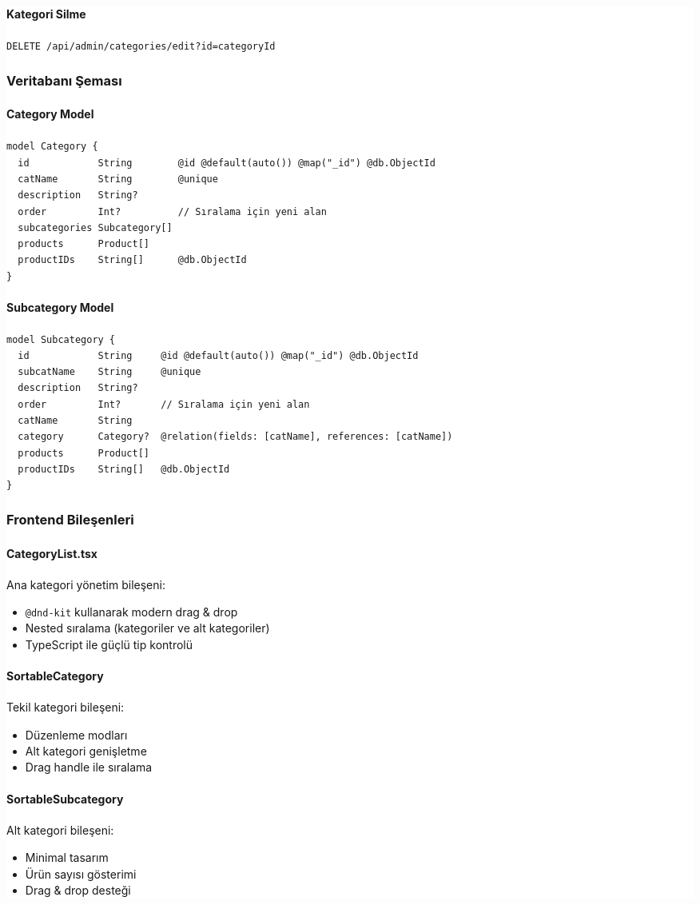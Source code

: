 #### Kategori Silme
```
DELETE /api/admin/categories/edit?id=categoryId
```

### Veritabanı Şeması

#### Category Model
```prisma
model Category {
  id            String        @id @default(auto()) @map("_id") @db.ObjectId
  catName       String        @unique
  description   String?
  order         Int?          // Sıralama için yeni alan
  subcategories Subcategory[]
  products      Product[]
  productIDs    String[]      @db.ObjectId 
}
```

#### Subcategory Model
```prisma
model Subcategory {  
  id            String     @id @default(auto()) @map("_id") @db.ObjectId  
  subcatName    String     @unique  
  description   String? 
  order         Int?       // Sıralama için yeni alan
  catName       String 
  category      Category?  @relation(fields: [catName], references: [catName])
  products      Product[]  
  productIDs    String[]   @db.ObjectId 
}
```

### Frontend Bileşenleri

#### CategoryList.tsx
Ana kategori yönetim bileşeni:
- `@dnd-kit` kullanarak modern drag & drop
- Nested sıralama (kategoriler ve alt kategoriler)
- TypeScript ile güçlü tip kontrolü

#### SortableCategory
Tekil kategori bileşeni:
- Düzenleme modları
- Alt kategori genişletme
- Drag handle ile sıralama

#### SortableSubcategory
Alt kategori bileşeni:
- Minimal tasarım
- Ürün sayısı gösterimi
- Drag & drop desteği
